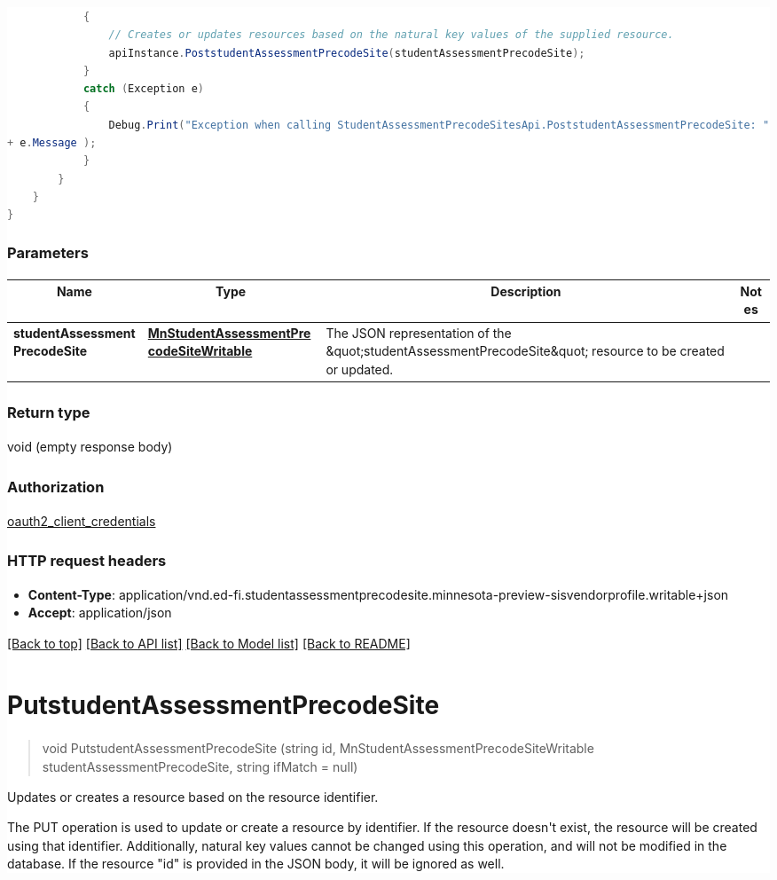 ```csharp
            {
                // Creates or updates resources based on the natural key values of the supplied resource.
                apiInstance.PoststudentAssessmentPrecodeSite(studentAssessmentPrecodeSite);
            }
            catch (Exception e)
            {
                Debug.Print("Exception when calling StudentAssessmentPrecodeSitesApi.PoststudentAssessmentPrecodeSite: " + e.Message );
            }
        }
    }
}
```

### Parameters

Name | Type | Description  | Notes
------------- | ------------- | ------------- | -------------
 **studentAssessmentPrecodeSite** | [**MnStudentAssessmentPrecodeSiteWritable**](MnStudentAssessmentPrecodeSiteWritable.md)| The JSON representation of the \&quot;studentAssessmentPrecodeSite\&quot; resource to be created or updated. | 

### Return type

void (empty response body)

### Authorization

[oauth2_client_credentials](../README.md#oauth2_client_credentials)

### HTTP request headers

 - **Content-Type**: application/vnd.ed-fi.studentassessmentprecodesite.minnesota-preview-sisvendorprofile.writable+json
 - **Accept**: application/json

[[Back to top]](#) [[Back to API list]](../README.md#documentation-for-api-endpoints) [[Back to Model list]](../README.md#documentation-for-models) [[Back to README]](../README.md)

<a name="putstudentassessmentprecodesite"></a>
# **PutstudentAssessmentPrecodeSite**
> void PutstudentAssessmentPrecodeSite (string id, MnStudentAssessmentPrecodeSiteWritable studentAssessmentPrecodeSite, string ifMatch = null)

Updates or creates a resource based on the resource identifier.

The PUT operation is used to update or create a resource by identifier. If the resource doesn't exist, the resource will be created using that identifier. Additionally, natural key values cannot be changed using this operation, and will not be modified in the database.  If the resource \"id\" is provided in the JSON body, it will be ignored as well.
